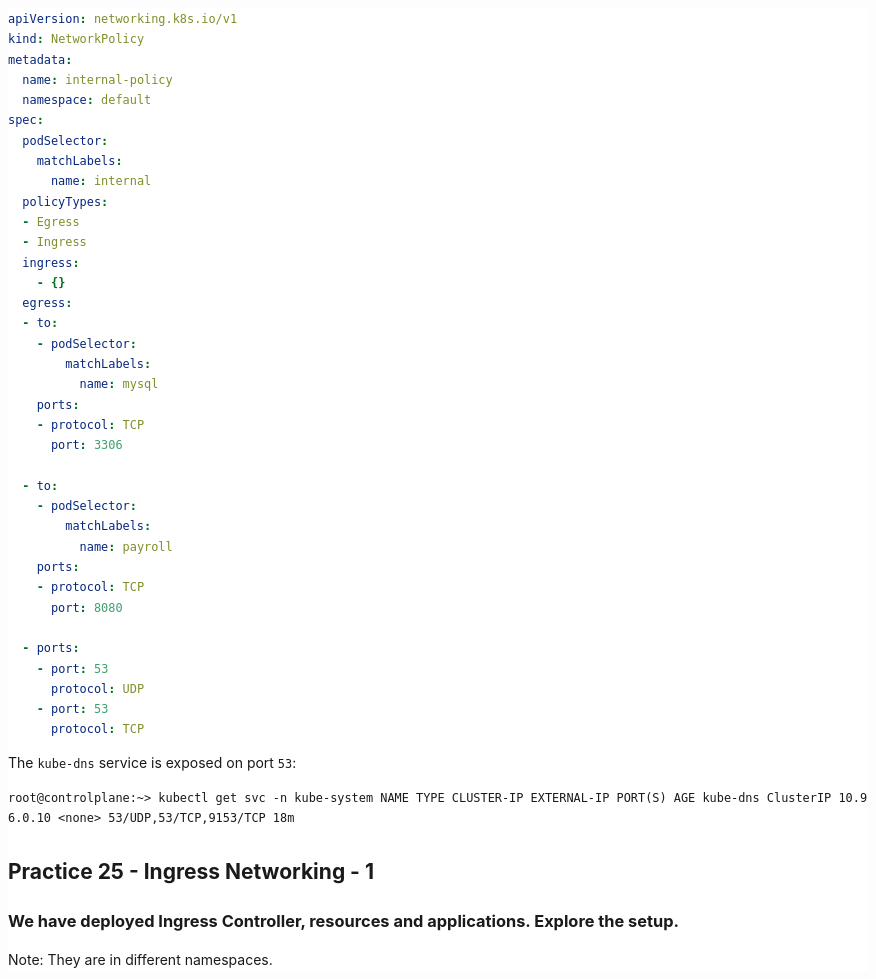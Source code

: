 
```yaml
apiVersion: networking.k8s.io/v1
kind: NetworkPolicy
metadata:
  name: internal-policy
  namespace: default
spec:
  podSelector:
    matchLabels:
      name: internal
  policyTypes:
  - Egress
  - Ingress
  ingress:
    - {}
  egress:
  - to:
    - podSelector:
        matchLabels:
          name: mysql
    ports:
    - protocol: TCP
      port: 3306

  - to:
    - podSelector:
        matchLabels:
          name: payroll
    ports:
    - protocol: TCP
      port: 8080

  - ports:
    - port: 53
      protocol: UDP
    - port: 53
      protocol: TCP
```

The `kube-dns` service is exposed on port `53`:

```
root@controlplane:~> kubectl get svc -n kube-system NAME TYPE CLUSTER-IP EXTERNAL-IP PORT(S) AGE kube-dns ClusterIP 10.96.0.10 <none> 53/UDP,53/TCP,9153/TCP 18m
```
## Practice 25 - Ingress Networking - 1

### We have deployed Ingress Controller, resources and applications. Explore the setup.

Note: They are in different namespaces.
